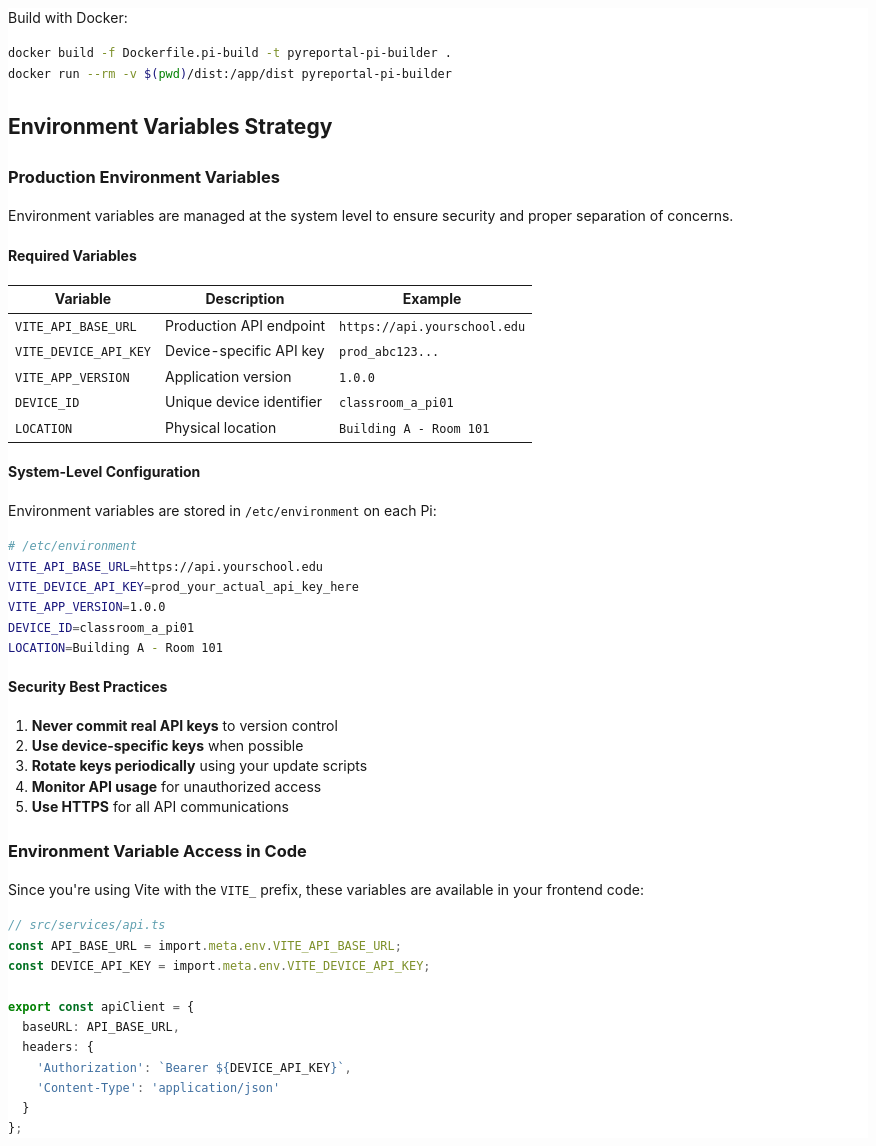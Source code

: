 Build with Docker:

```bash
docker build -f Dockerfile.pi-build -t pyreportal-pi-builder .
docker run --rm -v $(pwd)/dist:/app/dist pyreportal-pi-builder
```

## Environment Variables Strategy

### Production Environment Variables

Environment variables are managed at the system level to ensure security and proper separation of concerns.

#### Required Variables

| Variable | Description | Example |
|----------|-------------|---------|
| `VITE_API_BASE_URL` | Production API endpoint | `https://api.yourschool.edu` |
| `VITE_DEVICE_API_KEY` | Device-specific API key | `prod_abc123...` |
| `VITE_APP_VERSION` | Application version | `1.0.0` |
| `DEVICE_ID` | Unique device identifier | `classroom_a_pi01` |
| `LOCATION` | Physical location | `Building A - Room 101` |

#### System-Level Configuration

Environment variables are stored in `/etc/environment` on each Pi:

```bash
# /etc/environment
VITE_API_BASE_URL=https://api.yourschool.edu
VITE_DEVICE_API_KEY=prod_your_actual_api_key_here
VITE_APP_VERSION=1.0.0
DEVICE_ID=classroom_a_pi01
LOCATION=Building A - Room 101
```

#### Security Best Practices

1. **Never commit real API keys** to version control
2. **Use device-specific keys** when possible
3. **Rotate keys periodically** using your update scripts
4. **Monitor API usage** for unauthorized access
5. **Use HTTPS** for all API communications

### Environment Variable Access in Code

Since you're using Vite with the `VITE_` prefix, these variables are available in your frontend code:

```typescript
// src/services/api.ts
const API_BASE_URL = import.meta.env.VITE_API_BASE_URL;
const DEVICE_API_KEY = import.meta.env.VITE_DEVICE_API_KEY;

export const apiClient = {
  baseURL: API_BASE_URL,
  headers: {
    'Authorization': `Bearer ${DEVICE_API_KEY}`,
    'Content-Type': 'application/json'
  }
};
```
